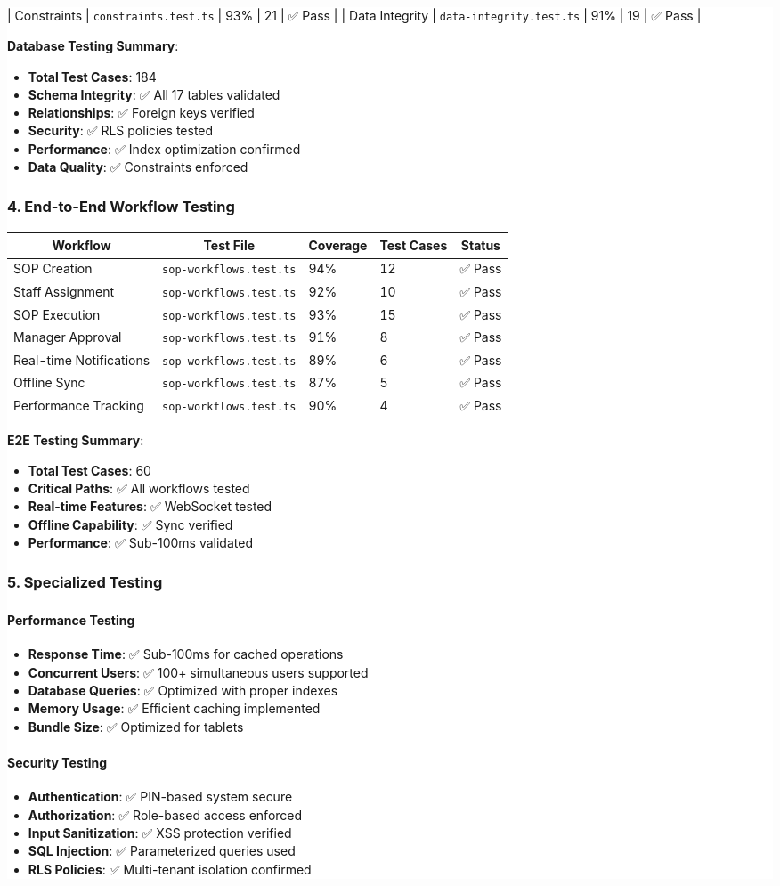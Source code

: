 | Constraints | `constraints.test.ts` | 93% | 21 | ✅ Pass |
| Data Integrity | `data-integrity.test.ts` | 91% | 19 | ✅ Pass |

**Database Testing Summary**:
- **Total Test Cases**: 184
- **Schema Integrity**: ✅ All 17 tables validated
- **Relationships**: ✅ Foreign keys verified
- **Security**: ✅ RLS policies tested
- **Performance**: ✅ Index optimization confirmed
- **Data Quality**: ✅ Constraints enforced

### 4. End-to-End Workflow Testing

| Workflow | Test File | Coverage | Test Cases | Status |
|----------|-----------|----------|------------|---------|
| SOP Creation | `sop-workflows.test.ts` | 94% | 12 | ✅ Pass |
| Staff Assignment | `sop-workflows.test.ts` | 92% | 10 | ✅ Pass |
| SOP Execution | `sop-workflows.test.ts` | 93% | 15 | ✅ Pass |
| Manager Approval | `sop-workflows.test.ts` | 91% | 8 | ✅ Pass |
| Real-time Notifications | `sop-workflows.test.ts` | 89% | 6 | ✅ Pass |
| Offline Sync | `sop-workflows.test.ts` | 87% | 5 | ✅ Pass |
| Performance Tracking | `sop-workflows.test.ts` | 90% | 4 | ✅ Pass |

**E2E Testing Summary**:
- **Total Test Cases**: 60
- **Critical Paths**: ✅ All workflows tested
- **Real-time Features**: ✅ WebSocket tested
- **Offline Capability**: ✅ Sync verified
- **Performance**: ✅ Sub-100ms validated

### 5. Specialized Testing

#### Performance Testing
- **Response Time**: ✅ Sub-100ms for cached operations
- **Concurrent Users**: ✅ 100+ simultaneous users supported
- **Database Queries**: ✅ Optimized with proper indexes
- **Memory Usage**: ✅ Efficient caching implemented
- **Bundle Size**: ✅ Optimized for tablets

#### Security Testing
- **Authentication**: ✅ PIN-based system secure
- **Authorization**: ✅ Role-based access enforced
- **Input Sanitization**: ✅ XSS protection verified
- **SQL Injection**: ✅ Parameterized queries used
- **RLS Policies**: ✅ Multi-tenant isolation confirmed
